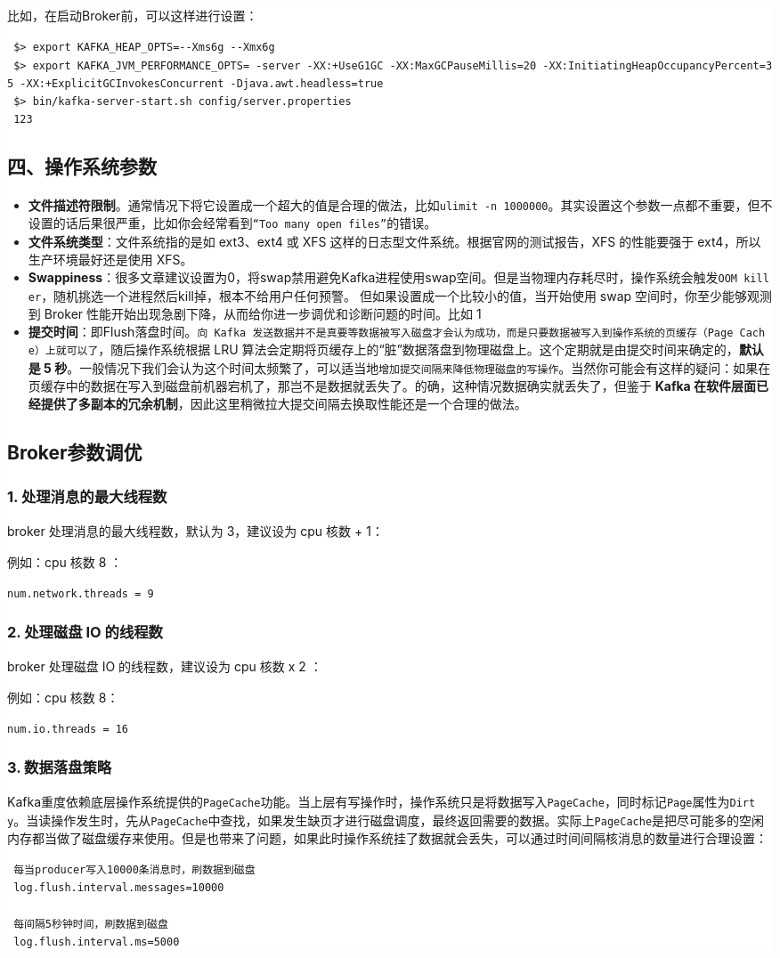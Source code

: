 比如，在启动Broker前，可以这样进行设置：

```
 $> export KAFKA_HEAP_OPTS=--Xms6g --Xmx6g
 $> export KAFKA_JVM_PERFORMANCE_OPTS= -server -XX:+UseG1GC -XX:MaxGCPauseMillis=20 -XX:InitiatingHeapOccupancyPercent=35 -XX:+ExplicitGCInvokesConcurrent -Djava.awt.headless=true
 $> bin/kafka-server-start.sh config/server.properties
 123
```

## 四、操作系统参数

- **文件描述符限制**。通常情况下将它设置成一个超大的值是合理的做法，比如`ulimit -n 1000000`。其实设置这个参数一点都不重要，但不设置的话后果很严重，比如你会经常看到`“Too many open files”`的错误。
- **文件系统类型**：文件系统指的是如 ext3、ext4 或 XFS 这样的日志型文件系统。根据官网的测试报告，XFS 的性能要强于 ext4，所以生产环境最好还是使用 XFS。
- **Swappiness**：很多文章建议设置为0，将swap禁用避免Kafka进程使用swap空间。但是当物理内存耗尽时，操作系统会触发`OOM killer`，随机挑选一个进程然后kill掉，根本不给用户任何预警。 但如果设置成一个比较小的值，当开始使用 swap 空间时，你至少能够观测到 Broker 性能开始出现急剧下降，从而给你进一步调优和诊断问题的时间。比如 1
- **提交时间**：即Flush落盘时间。`向 Kafka 发送数据并不是真要等数据被写入磁盘才会认为成功，而是只要数据被写入到操作系统的页缓存（Page Cache）上就可以了`，随后操作系统根据 LRU 算法会定期将页缓存上的“脏”数据落盘到物理磁盘上。这个定期就是由提交时间来确定的，**默认是 5 秒**。一般情况下我们会认为这个时间太频繁了，可以适当地`增加提交间隔来降低物理磁盘的写操作`。当然你可能会有这样的疑问：如果在页缓存中的数据在写入到磁盘前机器宕机了，那岂不是数据就丢失了。的确，这种情况数据确实就丢失了，但鉴于 **Kafka 在软件层面已经提供了多副本的冗余机制**，因此这里稍微拉大提交间隔去换取性能还是一个合理的做法。

## Broker参数调优

### 1. 处理消息的最大线程数

broker 处理消息的最大线程数，默认为 3，建议设为 cpu 核数 + 1：

例如：cpu 核数 8 ：

```
num.network.threads = 9
```

### 2. 处理磁盘 IO 的线程数

broker 处理磁盘 IO 的线程数，建议设为 cpu 核数 x 2 ：

例如：cpu 核数 8：

```
num.io.threads = 16
```

### 3. 数据落盘策略

Kafka重度依赖底层操作系统提供的`PageCache`功能。当上层有写操作时，操作系统只是将数据写入`PageCache`，同时标记`Page`属性为`Dirty`。当读操作发生时，先从`PageCache`中查找，如果发生缺页才进行磁盘调度，最终返回需要的数据。实际上`PageCache`是把尽可能多的空闲内存都当做了磁盘缓存来使用。但是也带来了问题，如果此时操作系统挂了数据就会丢失，可以通过时间间隔核消息的数量进行合理设置：

```
 每当producer写入10000条消息时，刷数据到磁盘
 log.flush.interval.messages=10000
 
 每间隔5秒钟时间，刷数据到磁盘
 log.flush.interval.ms=5000
```
